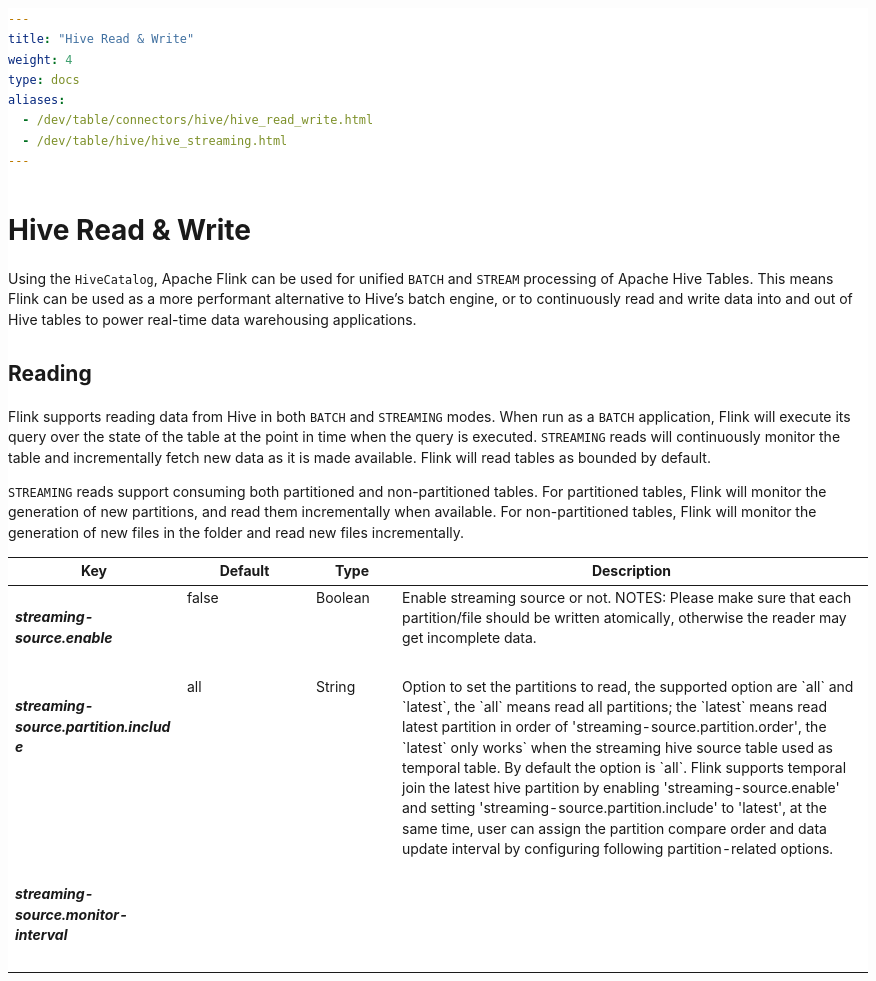 ```yaml
---
title: "Hive Read & Write"
weight: 4
type: docs
aliases:
  - /dev/table/connectors/hive/hive_read_write.html
  - /dev/table/hive/hive_streaming.html
---
```



# Hive Read & Write

Using the `HiveCatalog`, Apache Flink can be used for unified `BATCH` and `STREAM` processing of Apache 
Hive Tables. This means Flink can be used as a more performant alternative to Hive’s batch engine,
or to continuously read and write data into and out of Hive tables to power real-time data
warehousing applications. 

## Reading

Flink supports reading data from Hive in both `BATCH` and `STREAMING` modes. When run as a `BATCH`
application, Flink will execute its query over the state of the table at the point in time when the
query is executed. `STREAMING` reads will continuously monitor the table and incrementally fetch
new data as it is made available. Flink will read tables as bounded by default.

`STREAMING` reads support consuming both partitioned and non-partitioned tables. 
For partitioned tables, Flink will monitor the generation of new partitions, and read
them incrementally when available. For non-partitioned tables, Flink will monitor the generation
of new files in the folder and read new files incrementally.

<table class="table table-bordered">
  <thead>
    <tr>
        <th class="text-left" style="width: 20%">Key</th>
        <th class="text-left" style="width: 15%">Default</th>
        <th class="text-left" style="width: 10%">Type</th>
        <th class="text-left" style="width: 55%">Description</th>
    </tr>
  </thead>
  <tbody>
    <tr>
        <td><h5>streaming-source.enable</h5></td>
        <td style="word-wrap: break-word;">false</td>
        <td>Boolean</td>
        <td>Enable streaming source or not. NOTES: Please make sure that each partition/file should be written atomically, otherwise the reader may get incomplete data.</td>
    </tr>
    <tr>
        <td><h5>streaming-source.partition.include</h5></td>
        <td style="word-wrap: break-word;">all</td>
        <td>String</td>
        <td>Option to set the partitions to read, the supported option are `all` and `latest`, the `all` means read all partitions; the `latest` means read latest partition in order of 'streaming-source.partition.order', the `latest` only works` when the streaming hive source table used as temporal table. By default the option is `all`.
            Flink supports temporal join the latest hive partition by enabling 'streaming-source.enable' and setting 'streaming-source.partition.include' to 'latest', at the same time, user can assign the partition compare order and data update interval by configuring following partition-related options.  
        </td>
    </tr>     
    <tr>
        <td><h5>streaming-source.monitor-interval</h5></td>